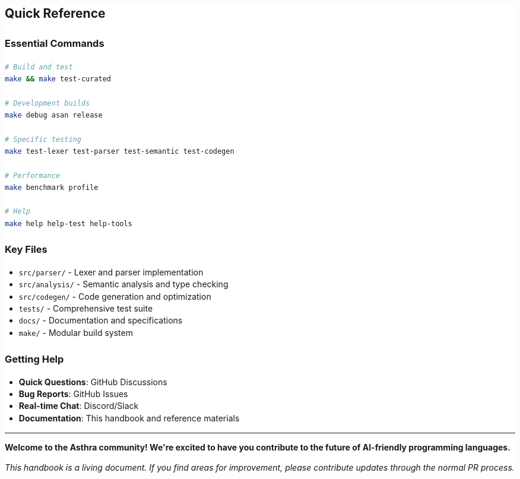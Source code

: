 
## Quick Reference

### Essential Commands
```bash
# Build and test
make && make test-curated

# Development builds
make debug asan release

# Specific testing
make test-lexer test-parser test-semantic test-codegen

# Performance
make benchmark profile

# Help
make help help-test help-tools
```

### Key Files
- `src/parser/` - Lexer and parser implementation
- `src/analysis/` - Semantic analysis and type checking
- `src/codegen/` - Code generation and optimization
- `tests/` - Comprehensive test suite
- `docs/` - Documentation and specifications
- `make/` - Modular build system

### Getting Help
- **Quick Questions**: GitHub Discussions
- **Bug Reports**: GitHub Issues
- **Real-time Chat**: Discord/Slack
- **Documentation**: This handbook and reference materials

---

**Welcome to the Asthra community! We're excited to have you contribute to the future of AI-friendly programming languages.**

*This handbook is a living document. If you find areas for improvement, please contribute updates through the normal PR process.* 